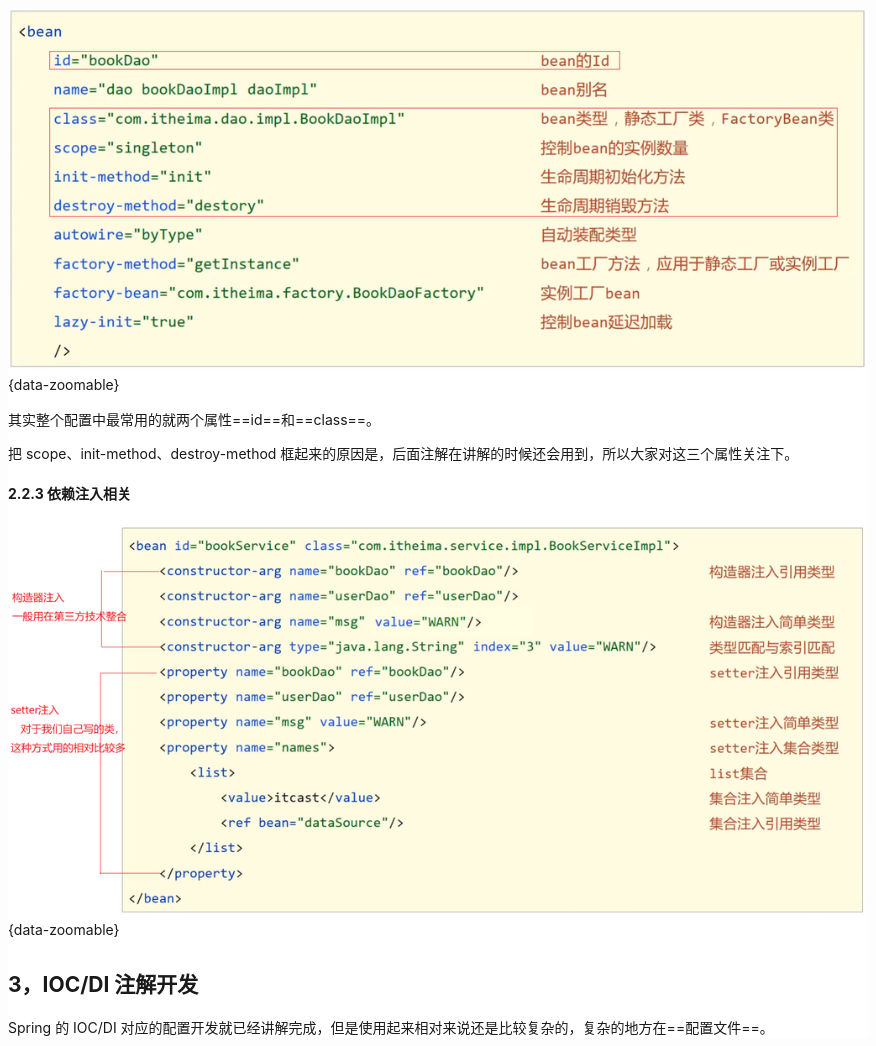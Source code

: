 ![1629986510487](./assets/1629986510487.png){data-zoomable}

其实整个配置中最常用的就两个属性==id==和==class==。

把 scope、init-method、destroy-method 框起来的原因是，后面注解在讲解的时候还会用到，所以大家对这三个属性关注下。

#### 2.2.3 依赖注入相关

![1629986848563](./assets/1629986848563.png){data-zoomable}

## 3，IOC/DI 注解开发

Spring 的 IOC/DI 对应的配置开发就已经讲解完成，但是使用起来相对来说还是比较复杂的，复杂的地方在==配置文件==。
